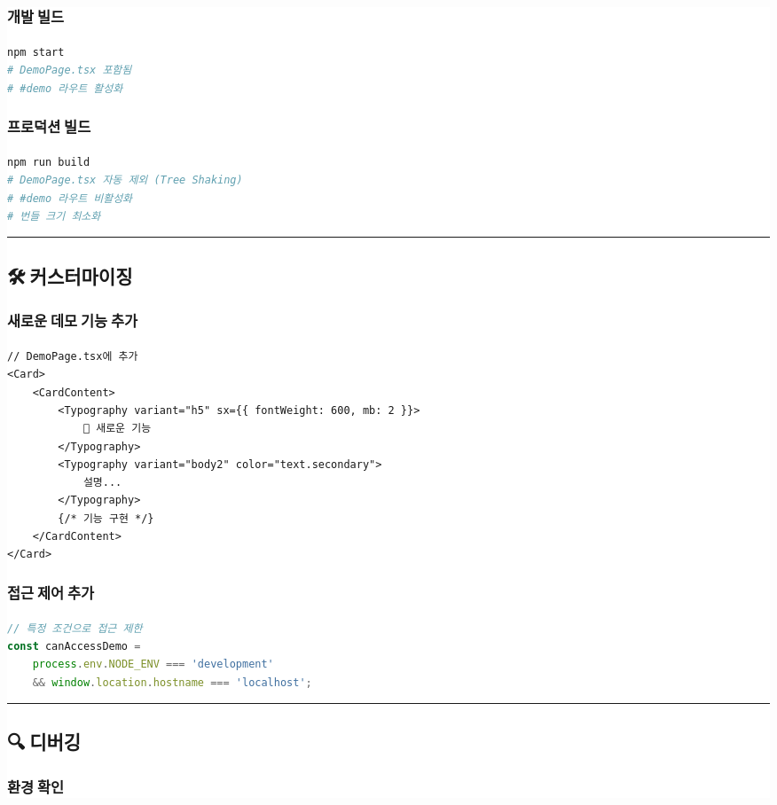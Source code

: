 ### 개발 빌드

```bash
npm start
# DemoPage.tsx 포함됨
# #demo 라우트 활성화
```

### 프로덕션 빌드

```bash
npm run build
# DemoPage.tsx 자동 제외 (Tree Shaking)
# #demo 라우트 비활성화
# 번들 크기 최소화
```

---

## 🛠️ 커스터마이징

### 새로운 데모 기능 추가

```tsx
// DemoPage.tsx에 추가
<Card>
    <CardContent>
        <Typography variant="h5" sx={{ fontWeight: 600, mb: 2 }}>
            🎨 새로운 기능
        </Typography>
        <Typography variant="body2" color="text.secondary">
            설명...
        </Typography>
        {/* 기능 구현 */}
    </CardContent>
</Card>
```

### 접근 제어 추가

```typescript
// 특정 조건으로 접근 제한
const canAccessDemo = 
    process.env.NODE_ENV === 'development' 
    && window.location.hostname === 'localhost';
```

---

## 🔍 디버깅

### 환경 확인
